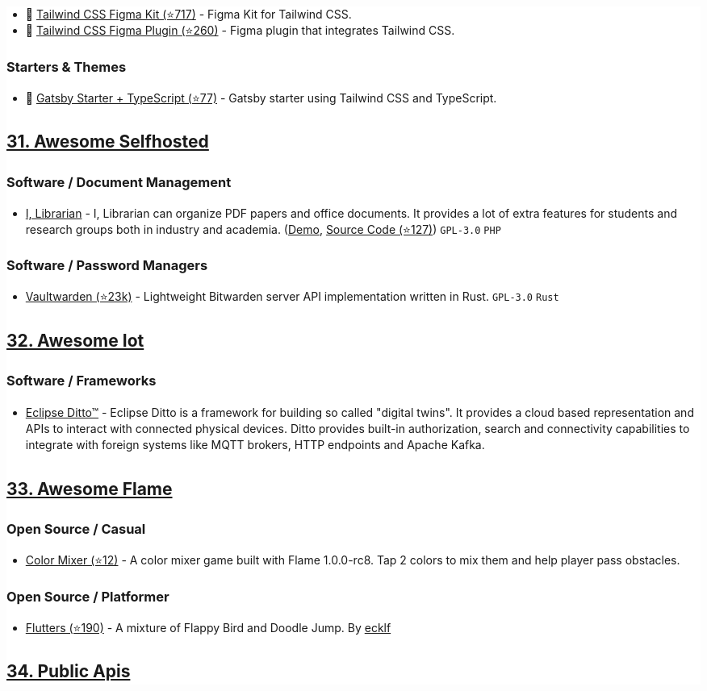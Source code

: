 *   💼 [Tailwind CSS Figma Kit (⭐717)](https://github.com/ecklf/tailwindcss-figma-kit) - Figma Kit for Tailwind CSS.
*   💼 [Tailwind CSS Figma Plugin (⭐260)](https://github.com/ecklf/tailwindcss-figma-plugin) - Figma plugin that integrates Tailwind CSS.

### Starters & Themes

*   🚀 [Gatsby Starter + TypeScript (⭐77)](https://github.com/ecklf/gatsby-typescript-tailwind) - Gatsby starter using Tailwind CSS and TypeScript.

## [31. Awesome Selfhosted](/content/awesome-selfhosted/awesome-selfhosted/week/README.md)

### Software / Document Management

*   [I, Librarian](https://i-librarian.net) - I, Librarian can organize PDF papers and office documents. It provides a lot of extra features for students and research groups both in industry and academia. ([Demo](https://i-librarian.net/demo/), [Source Code (⭐127)](https://github.com/mkucej/i-librarian-free)) `GPL-3.0` `PHP`

### Software / Password Managers

*   [Vaultwarden (⭐23k)](https://github.com/dani-garcia/vaultwarden) - Lightweight Bitwarden server API implementation written in Rust. `GPL-3.0` `Rust`

## [32. Awesome Iot](/content/HQarroum/awesome-iot/week/README.md)

### Software / Frameworks

*   [Eclipse Ditto™](https://eclipse.org/ditto/) - Eclipse Ditto is a framework for building so called "digital twins". It provides a cloud based representation and APIs to interact with connected physical devices. Ditto provides built-in authorization, search and connectivity capabilities to integrate with foreign systems like MQTT brokers, HTTP endpoints and Apache Kafka.

## [33. Awesome Flame](/content/flame-engine/awesome-flame/week/README.md)

### Open Source / Casual

*   [Color Mixer (⭐12)](https://github.com/androideen/color_mixer_flame) - A color mixer game built with Flame 1.0.0-rc8. Tap 2 colors to mix them and help player pass obstacles.

### Open Source / Platformer

*   [Flutters (⭐190)](https://github.com/ecklf/flutters) - A mixture of Flappy Bird and Doodle Jump. By [ecklf](https://github.com/ecklf)

## [34. Public Apis](/content/public-apis/public-apis/week/README.md)
